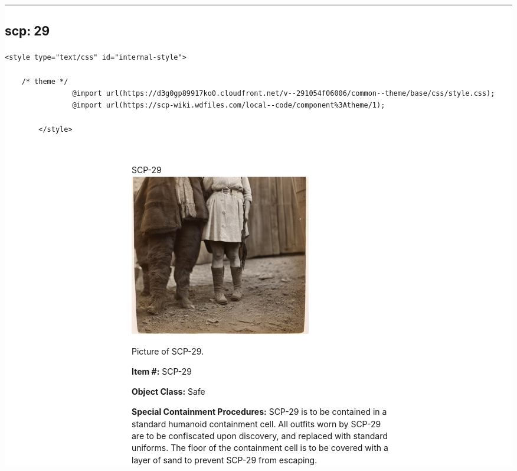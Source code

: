 
---
scp: 29
---

<head>
    <title>29 - SCP Foundation</title>
    
    <style type="text/css" id="internal-style">
                
        /* theme */
                    @import url(https://d3g0gp89917ko0.cloudfront.net/v--291054f06006/common--theme/base/css/style.css);
                    @import url(https://scp-wiki.wdfiles.com/local--code/component%3Atheme/1);
            
            </style>
<style>
iframe.scpnet-interwiki-frame { height: 0; }
</style>

</head>

<div id="main-content" style="margin: 50px 206px 20px 215px;">
<div id="action-area-top"></div>
<div id="page-title">SCP-29</div>
<div id="page-content">
<div style="text-align: right;"></div>
<div class="scp-image-block block-right" style="width:300px;"><img src="https://raw.githubusercontent.com/lucmaki/this-scp-does-not-exist/main/imgs/29.png" style="width:300px;" alt="29.jpg" class="image">
<div class="scp-image-caption" style="width:300px;">
<p>Picture of SCP-29.</p>
</div>
</div>
<p><strong>Item #:</strong> SCP-29</p>
<p><strong>Object Class:</strong> Safe</p>
<p><strong>Special Containment Procedures:</strong> SCP-29 is to be contained in a standard humanoid containment cell. All outfits worn by SCP-29 are to be confiscated upon discovery, and replaced with standard uniforms. The floor of the containment cell is to be covered with a layer of sand to prevent SCP-29 from escaping.</p>